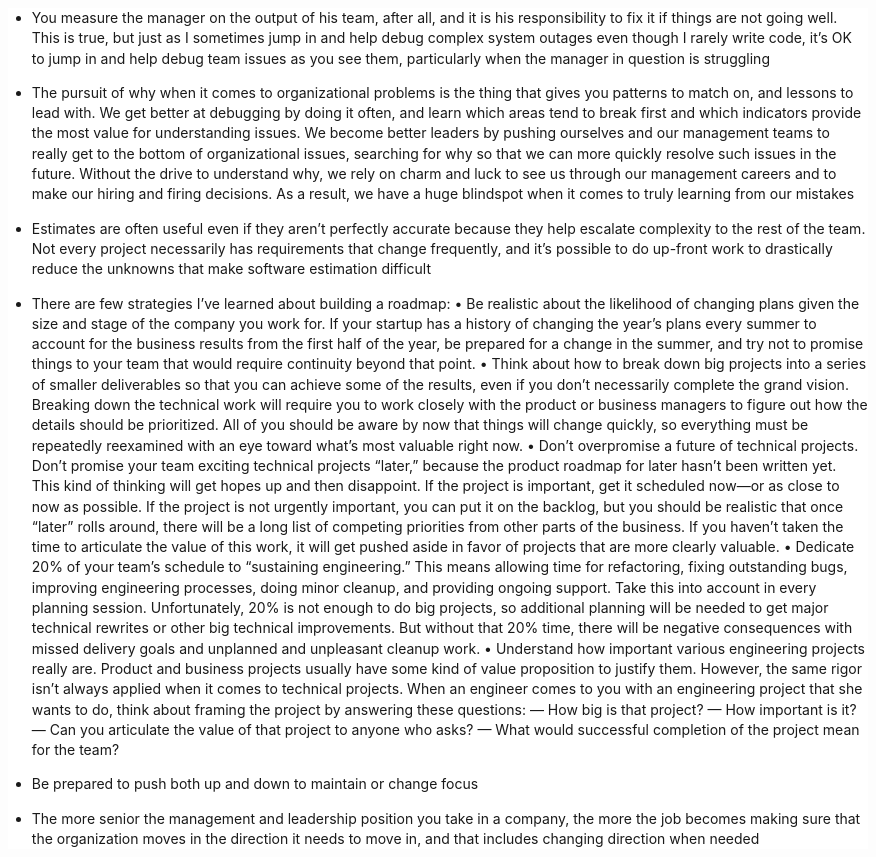 - You measure the manager on the output of his team, after all, and it is his responsibility to fix it if things are not going well. This is true, but just as I sometimes jump in and help debug complex system outages even though I rarely write code, it’s OK to jump in and help debug team issues as you see them, particularly when the manager in question is struggling

- The pursuit of why when it comes to organizational problems is the thing that gives you patterns to match on, and lessons to lead with. We get better at debugging by doing it often, and learn which areas tend to break first and which indicators provide the most value for understanding issues. We become better leaders by pushing ourselves and our management teams to really get to the bottom of organizational issues, searching for why so that we can more quickly resolve such issues in the future. Without the drive to understand why, we rely on charm and luck to see us through our management careers and to make our hiring and firing decisions. As a result, we have a huge blindspot when it comes to truly learning from our mistakes

- Estimates are often useful even if they aren’t perfectly accurate because they help escalate complexity to the rest of the team. Not every project necessarily has requirements that change frequently, and it’s possible to do up-front work to drastically reduce the unknowns that make software estimation difficult
 
- There are few strategies I’ve learned about building a roadmap: • Be realistic about the likelihood of changing plans given the size and stage of the company you work for. If your startup has a history of changing the year’s plans every summer to account for the business results from the first half of the year, be prepared for a change in the summer, and try not to promise things to your team that would require continuity beyond that point. • Think about how to break down big projects into a series of smaller deliverables so that you can achieve some of the results, even if you don’t necessarily complete the grand vision. Breaking down the technical work will require you to work closely with the product or business managers to figure out how the details should be prioritized. All of you should be aware by now that things will change quickly, so everything must be repeatedly reexamined with an eye toward what’s most valuable right now. • Don’t overpromise a future of technical projects. Don’t promise your team exciting technical projects “later,” because the product roadmap for later hasn’t been written yet. This kind of thinking will get hopes up and then disappoint. If the project is important, get it scheduled now—or as close to now as possible. If the project is not urgently important, you can put it on the backlog, but you should be realistic that once “later” rolls around, there will be a long list of competing priorities from other parts of the business. If you haven’t taken the time to articulate the value of this work, it will get pushed aside in favor of projects that are more clearly valuable. • Dedicate 20% of your team’s schedule to “sustaining engineering.” This means allowing time for refactoring, fixing outstanding bugs, improving engineering processes, doing minor cleanup, and providing ongoing support. Take this into account in every planning session. Unfortunately, 20% is not enough to do big projects, so additional planning will be needed to get major technical rewrites or other big technical improvements. But without that 20% time, there will be negative consequences with missed delivery goals and unplanned and unpleasant cleanup work. • Understand how important various engineering projects really are. Product and business projects usually have some kind of value proposition to justify them. However, the same rigor isn’t always applied when it comes to technical projects. When an engineer comes to you with an engineering project that she wants to do, think about framing the project by answering these questions: — How big is that project? — How important is it? — Can you articulate the value of that project to anyone who asks? — What would successful completion of the project mean for the team?

- Be prepared to push both up and down to maintain or change focus

- The more senior the management and leadership position you take in a company, the more the job becomes making sure that the organization moves in the direction it needs to move in, and that includes changing direction when needed
